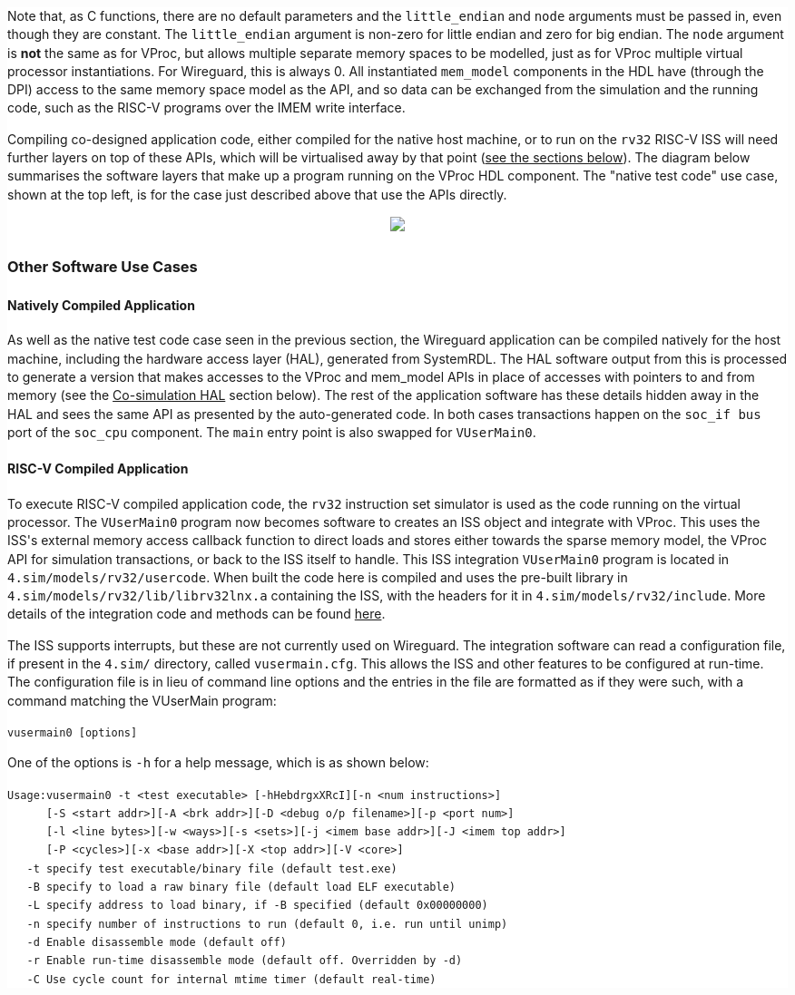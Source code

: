 Note that, as C functions, there are no default parameters and the <tt>little_endian</tt> and <tt>node</tt> arguments must be passed in, even though they are constant. The <tt>little_endian</tt> argument is non-zero for little endian and zero for big endian. The <tt>node</tt> argument is **not** the same as for VProc, but allows multiple separate memory spaces to be modelled, just as for VProc multiple virtual processor instantiations. For Wireguard, this is always 0. All instantiated <tt>mem_model</tt> components in the HDL have (through the DPI) access to the same memory space model as the API, and so data can be exchanged from the simulation and the running code, such as the RISC-V programs over the IMEM write interface.

Compiling co-designed application code, either compiled for the native host machine, or to run on the <tt>rv32</tt> RISC-V ISS will need further layers on top of these APIs, which will be virtualised away by that point ([see the sections below](#co-simulation-hal)). The diagram below summarises the software layers that make up a program running on the VProc HDL component. The "native test code" use case, shown at the top left, is for the case just described above  that use the APIs directly.

<p align="center">
<img src="https://github.com/user-attachments/assets/373676ee-f7e2-4a1a-b9b9-079ccef90c37" width=800>
</p>

### Other Software Use Cases

#### Natively Compiled Application

As well as the native test code case seen in the previous section, the Wireguard application can be compiled natively for the host machine, including the hardware access layer (HAL), generated from SystemRDL. The HAL software output from this is processed to generate a version that makes accesses to the VProc and mem_model APIs in place of accesses with pointers to and from memory (see the [Co-simulation HAL](#co-simulation-hal) section below). The rest of the application software has these details hidden away in the HAL and sees the same API as presented by the auto-generated code. In both cases transactions happen on the <tt>soc_if bus</tt> port of the <tt>soc_cpu</tt> component. The <tt>main</tt> entry point is also swapped for <tt>VUserMain0</tt>.

#### RISC-V Compiled Application

To execute RISC-V compiled application code, the <tt>rv32</tt> instruction set simulator is used as the code running on the virtual processor. The <tt>VUserMain0</tt> program now becomes software to creates an ISS object and integrate with VProc. This uses the ISS's external memory access callback function to direct loads and stores either towards the sparse memory model, the VProc API for simulation transactions, or back to the ISS itself to handle. This ISS integration <tt>VUserMain0</tt> program is located in <tt>4.sim/models/rv32/usercode</tt>. When built the code here is compiled and uses the pre-built library in <tt>4.sim/models/rv32/lib/librv32lnx.a</tt> containing the ISS, with the headers for it in <tt>4.sim/models/rv32/include</tt>. More details of the integration code and methods can be found [here](models/rv32/README.md).

The ISS supports interrupts, but these are not currently used on Wireguard. The integration software can read a configuration file, if present in the <tt>4.sim/</tt> directory, called <tt>vusermain.cfg</tt>. This allows the ISS and other features to be configured at run-time. The configuration file is in lieu of command line options and the entries in the file are formatted as if they were such, with a command matching the VUserMain program:

```
vusermain0 [options]
```
One of the options is <tt>-h</tt> for a help message, which is as shown below:
```
Usage:vusermain0 -t <test executable> [-hHebdrgxXRcI][-n <num instructions>]
      [-S <start addr>][-A <brk addr>][-D <debug o/p filename>][-p <port num>]
      [-l <line bytes>][-w <ways>][-s <sets>][-j <imem base addr>][-J <imem top addr>]
      [-P <cycles>][-x <base addr>][-X <top addr>][-V <core>]
   -t specify test executable/binary file (default test.exe)
   -B specify to load a raw binary file (default load ELF executable)
   -L specify address to load binary, if -B specified (default 0x00000000)
   -n specify number of instructions to run (default 0, i.e. run until unimp)
   -d Enable disassemble mode (default off)
   -r Enable run-time disassemble mode (default off. Overridden by -d)
   -C Use cycle count for internal mtime timer (default real-time)
```